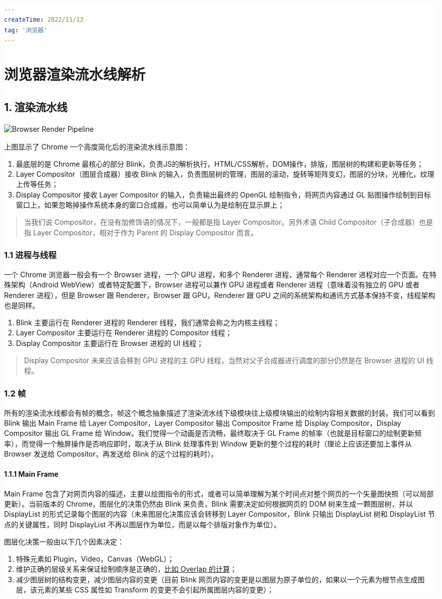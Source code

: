 ```yaml
---
createTime: 2022/11/13
tag: '浏览器'
---
```

# 浏览器渲染流水线解析

1\. 渲染流水线
---------

![Browser Render Pipeline](https://p1-jj.byteimg.com/tos-cn-i-t2oaga2asx/gold-user-assets/2018/3/27/1626538c7ec13e07~tplv-t2oaga2asx-zoom-in-crop-mark:4536:0:0:0.image)

上图显示了 Chrome 一个高度简化后的渲染流水线示意图：

1. 最底层的是 Chrome 最核心的部分 Blink，负责JS的解析执行，HTML/CSS解析，DOM操作，排版，图层树的构建和更新等任务；
2. Layer Compositor（图层合成器）接收 Blink 的输入，负责图层树的管理，图层的滚动，旋转等矩阵变幻，图层的分块，光栅化，纹理上传等任务；
3. Display Compositor 接收 Layer Compositor 的输入，负责输出最终的 OpenGL 绘制指令，将网页内容通过 GL 贴图操作绘制到目标窗口上，如果忽略掉操作系统本身的窗口合成器，也可以简单认为是绘制在显示屏上；

> 当我们说 Compositor，在没有加修饰语的情况下，一般都是指 Layer Compositor。另外术语 Child Compositor（子合成器）也是指 Layer Compositor，相对于作为 Parent 的 Display Compositor 而言。

### 1.1 进程与线程

一个 Chrome 浏览器一般会有一个 Browser 进程，一个 GPU 进程，和多个 Renderer 进程，通常每个 Renderer 进程对应一个页面。在特殊架构（Android WebView）或者特定配置下，Browser 进程可以兼作 GPU 进程或者 Renderer 进程（意味着没有独立的 GPU 或者 Renderer 进程），但是 Browser 跟 Renderer，Browser 跟 GPU，Renderer 跟 GPU 之间的系统架构和通讯方式基本保持不变，线程架构也是同样。

1. Blink 主要运行在 Renderer 进程的 Renderer 线程，我们通常会称之为内核主线程；
2. Layer Compositor 主要运行在 Renderer 进程的 Compositor 线程；
3. Display Compositor 主要运行在 Browser 进程的 UI 线程；

> Display Compositor 未来应该会移到 GPU 进程的主 GPU 线程，当然对父子合成器进行调度的部分仍然是在 Browser 进程的 UI 线程。

### 1.2 帧

所有的渲染流水线都会有帧的概念，帧这个概念抽象描述了渲染流水线下级模块往上级模块输出的绘制内容相关数据的封装。我们可以看到 Blink 输出 Main Frame 给 Layer Compositor，Layer Compositor 输出 Compositor Frame 给 Display Compositor，Display Compositor 输出 GL Frame 给 Window。我们觉得一个动画是否流畅，最终取决于 GL Frame 的帧率（也就是目标窗口的绘制更新频率），而觉得一个触屏操作是否响应即时，取决于从 Blink 处理事件到 Window 更新的整个过程的耗时（理论上应该还要加上事件从 Browser 发送给 Compositor，再发送给 Blink 的这个过程的耗时）。

#### 1.1.1 Main Frame

Main Frame 包含了对网页内容的描述，主要以绘图指令的形式，或者可以简单理解为某个时间点对整个网页的一个矢量图快照（可以局部更新）。当前版本的 Chrome，图层化的决策仍然由 Blink 来负责，Blink 需要决定如何根据网页的 DOM 树来生成一颗图层树，并以 DisplayList 的形式记录每个图层的内容（未来图层化决策应该会转移到 Layer Compositor，Blink 只输出 DisplayList 树和 DisplayList 节点的关键属性，同时 DisplayList 不再以图层作为单位，而是以每个排版对象作为单位）。

图层化决策一般由以下几个因素决定：

1. 特殊元素如 Plugin，Video，Canvas（WebGL）；
2. 维护正确的层级关系来保证绘制顺序是正确的，[比如 Overlap 的计算](https://link.juejin.cn/?target=http%3A%2F%2Fblog.csdn.net%2Frogeryi%2Farticle%2Fdetails%2F52956161 "http://blog.csdn.net/rogeryi/article/details/52956161")；
3. 减少图层树的结构变更，减少图层内容的变更（目前 Blink 网页内容的变更是以图层为原子单位的，如果以一个元素为根节点生成图层，该元素的某些 CSS 属性如 Transform 的变更不会引起所属图层内容的变更）；
